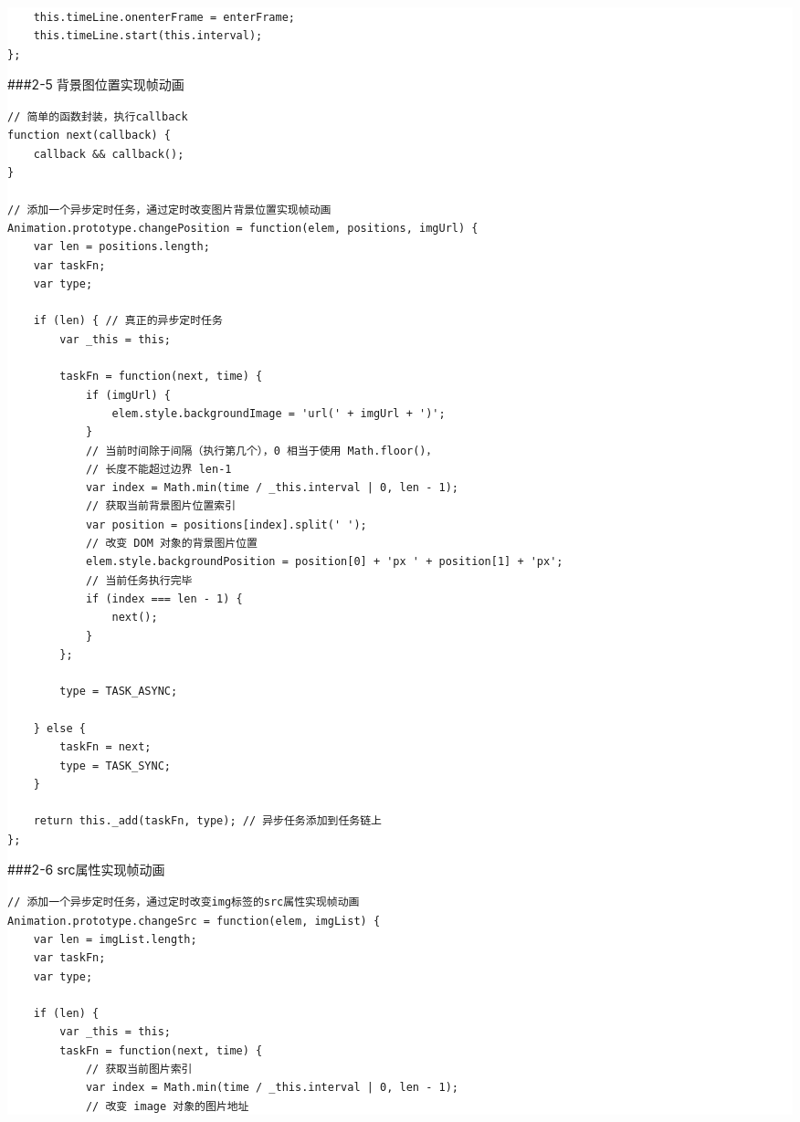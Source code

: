 ```JS
    this.timeLine.onenterFrame = enterFrame;
    this.timeLine.start(this.interval);
};
```

###2-5 背景图位置实现帧动画

```JS
// 简单的函数封装，执行callback
function next(callback) {
    callback && callback();
}

// 添加一个异步定时任务，通过定时改变图片背景位置实现帧动画
Animation.prototype.changePosition = function(elem, positions, imgUrl) {
    var len = positions.length;
    var taskFn;
    var type;

    if (len) { // 真正的异步定时任务
        var _this = this;

        taskFn = function(next, time) {
            if (imgUrl) {
                elem.style.backgroundImage = 'url(' + imgUrl + ')';
            }
            // 当前时间除于间隔（执行第几个），0 相当于使用 Math.floor()，
            // 长度不能超过边界 len-1 
            var index = Math.min(time / _this.interval | 0, len - 1);
            // 获取当前背景图片位置索引
            var position = positions[index].split(' ');
            // 改变 DOM 对象的背景图片位置
            elem.style.backgroundPosition = position[0] + 'px ' + position[1] + 'px';
            // 当前任务执行完毕
            if (index === len - 1) {
                next();
            }
        };

        type = TASK_ASYNC;

    } else {
        taskFn = next;
        type = TASK_SYNC;
    }

    return this._add(taskFn, type); // 异步任务添加到任务链上
};
```

###2-6 src属性实现帧动画

```JS
// 添加一个异步定时任务，通过定时改变img标签的src属性实现帧动画
Animation.prototype.changeSrc = function(elem, imgList) {
    var len = imgList.length;
    var taskFn;
    var type;

    if (len) {
        var _this = this;
        taskFn = function(next, time) {
            // 获取当前图片索引
            var index = Math.min(time / _this.interval | 0, len - 1);
            // 改变 image 对象的图片地址
```